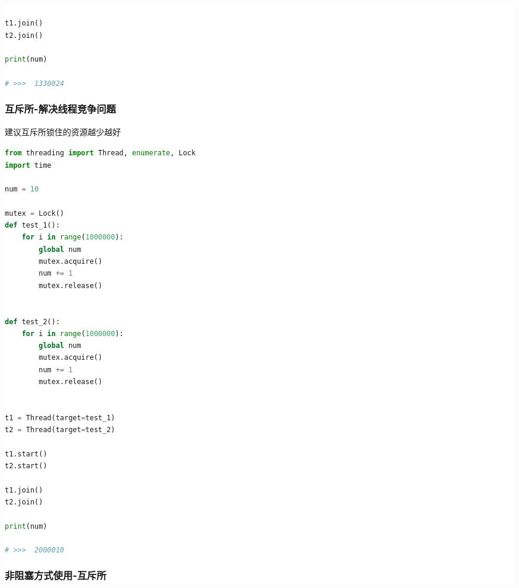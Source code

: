 ```python

t1.join()
t2.join()

print(num)

# >>>  1330024
```

### 互斥所-解决线程竞争问题

建议互斥所锁住的资源越少越好

```python
from threading import Thread, enumerate, Lock
import time

num = 10

mutex = Lock()
def test_1():
    for i in range(1000000):
        global num
        mutex.acquire()
        num += 1
        mutex.release()


def test_2():
    for i in range(1000000):
        global num
        mutex.acquire()
        num += 1
        mutex.release()


t1 = Thread(target=test_1)
t2 = Thread(target=test_2)

t1.start()
t2.start()

t1.join()
t2.join()

print(num)

# >>>  2000010
```

### 非阻塞方式使用-互斥所
